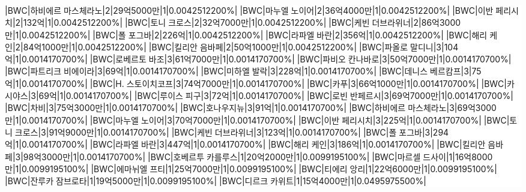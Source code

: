 |BWC|하비에르 마스체라노|2|29억5000만|1|0.0042512200%|
|BWC|마누엘 노이어|2|36억4000만|1|0.0042512200%|
|BWC|이반 페리시치|2|132억|1|0.0042512200%|
|BWC|토니 크로스|2|32억7000만|1|0.0042512200%|
|BWC|케빈 더브라위너|2|86억3000만|1|0.0042512200%|
|BWC|폴 포그바|2|226억|1|0.0042512200%|
|BWC|라파엘 바란|2|356억|1|0.0042512200%|
|BWC|해리 케인|2|84억1000만|1|0.0042512200%|
|BWC|킬리안 음바페|2|50억1000만|1|0.0042512200%|
|BWC|파올로 말디니|3|104억|1|0.0014170700%|
|BWC|로베르토 바조|3|61억7000만|1|0.0014170700%|
|BWC|파비오 칸나바로|3|50억7000만|1|0.0014170700%|
|BWC|파트리크 비에이라|3|69억|1|0.0014170700%|
|BWC|미하엘 발락|3|228억|1|0.0014170700%|
|BWC|데니스 베르캄프|3|75억|1|0.0014170700%|
|BWC|H. 스토이치코프|3|74억7000만|1|0.0014170700%|
|BWC|카푸|3|66억1000만|1|0.0014170700%|
|BWC|카시야스|3|69억|1|0.0014170700%|
|BWC|루이스 피구|3|72억|1|0.0014170700%|
|BWC|로빈 반페르시|3|69억7000만|1|0.0014170700%|
|BWC|차비|3|75억3000만|1|0.0014170700%|
|BWC|호나우지뉴|3|91억|1|0.0014170700%|
|BWC|하비에르 마스체라노|3|69억3000만|1|0.0014170700%|
|BWC|마누엘 노이어|3|70억7000만|1|0.0014170700%|
|BWC|이반 페리시치|3|225억|1|0.0014170700%|
|BWC|토니 크로스|3|91억9000만|1|0.0014170700%|
|BWC|케빈 더브라위너|3|123억|1|0.0014170700%|
|BWC|폴 포그바|3|294억|1|0.0014170700%|
|BWC|라파엘 바란|3|447억|1|0.0014170700%|
|BWC|해리 케인|3|186억|1|0.0014170700%|
|BWC|킬리안 음바페|3|98억3000만|1|0.0014170700%|
|BWC|호베르투 카를루스|1|20억2000만|1|0.0099195100%|
|BWC|마르셀 드사이|1|16억8000만|1|0.0099195100%|
|BWC|에마뉘엘 프티|1|25억7000만|1|0.0099195100%|
|BWC|티에리 앙리|1|22억6000만|1|0.0099195100%|
|BWC|잔루카 잠브로타|1|19억5000만|1|0.0099195100%|
|BWC|디르크 카위트|1|15억4000만|1|0.0495975500%|